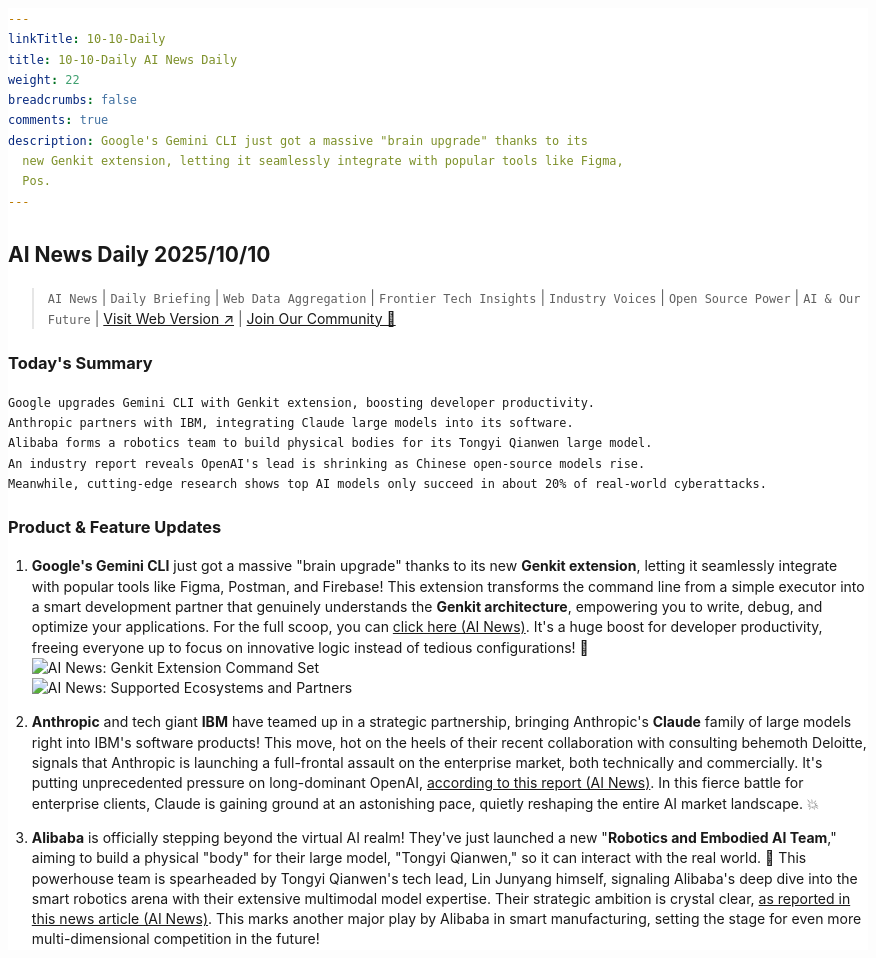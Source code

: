 ```yaml
---
linkTitle: 10-10-Daily
title: 10-10-Daily AI News Daily
weight: 22
breadcrumbs: false
comments: true
description: Google's Gemini CLI just got a massive "brain upgrade" thanks to its
  new Genkit extension, letting it seamlessly integrate with popular tools like Figma,
  Pos.
---
```

## AI News Daily 2025/10/10

> `AI News` | `Daily Briefing` | `Web Data Aggregation` | `Frontier Tech Insights` | `Industry Voices` | `Open Source Power` | `AI & Our Future` | [Visit Web Version ↗️](https://ai.hubtoday.app/) | [Join Our Community 👋](https://raw.githubusercontent.com/justlovemaki/CloudFlare-AI-Insight-Daily/main/docs/images/wechat.png)

### **Today's Summary**

```
Google upgrades Gemini CLI with Genkit extension, boosting developer productivity.
Anthropic partners with IBM, integrating Claude large models into its software.
Alibaba forms a robotics team to build physical bodies for its Tongyi Qianwen large model.
An industry report reveals OpenAI's lead is shrinking as Chinese open-source models rise.
Meanwhile, cutting-edge research shows top AI models only succeed in about 20% of real-world cyberattacks.
```

### Product & Feature Updates

1.  **Google's Gemini CLI** just got a massive "brain upgrade" thanks to its new **Genkit extension**, letting it seamlessly integrate with popular tools like Figma, Postman, and Firebase! This extension transforms the command line from a simple executor into a smart development partner that genuinely understands the **Genkit architecture**, empowering you to write, debug, and optimize your applications. For the full scoop, you can [click here (AI News)](https://www.xiaohu.ai/c/xiaohu-ai/google-genkit-figma-postman-stripe-firebase). It's a huge boost for developer productivity, freeing everyone up to focus on innovative logic instead of tedious configurations! 🚀<br/>![AI News: Genkit Extension Command Set](https://source.hubtoday.app/images/2025/10/news_01k74v23qpfd6v1r3rgytsyzt0.avif)<br/>![AI News: Supported Ecosystems and Partners](https://source.hubtoday.app/images/2025/10/news_01k74v281nf3d9574dewkj4mhp.avif)

2.  **Anthropic** and tech giant **IBM** have teamed up in a strategic partnership, bringing Anthropic's **Claude** family of large models right into IBM's software products! This move, hot on the heels of their recent collaboration with consulting behemoth Deloitte, signals that Anthropic is launching a full-frontal assault on the enterprise market, both technically and commercially. It's putting unprecedented pressure on long-dominant OpenAI, [according to this report (AI News)](https://www.aibase.com/zh/news/21776). In this fierce battle for enterprise clients, Claude is gaining ground at an astonishing pace, quietly reshaping the entire AI market landscape. 💥

3.  **Alibaba** is officially stepping beyond the virtual AI realm! They've just launched a new "**Robotics and Embodied AI Team**," aiming to build a physical "body" for their large model, "Tongyi Qianwen," so it can interact with the real world. 🦾 This powerhouse team is spearheaded by Tongyi Qianwen's tech lead, Lin Junyang himself, signaling Alibaba's deep dive into the smart robotics arena with their extensive multimodal model expertise. Their strategic ambition is crystal clear, [as reported in this news article (AI News)](https://www.aibase.com/zh/news/21757). This marks another major play by Alibaba in smart manufacturing, setting the stage for even more multi-dimensional competition in the future!
